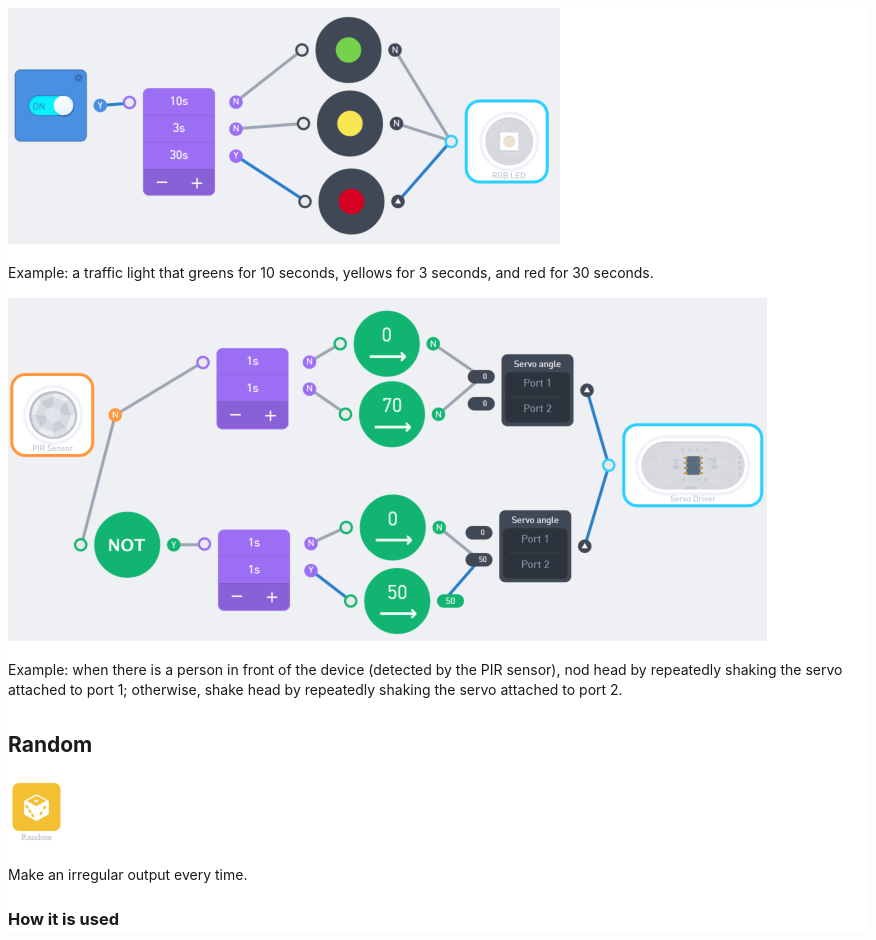 ![SEQUENCE Node example](images/node-sequence-example-1.png)

Example: a traffic light that greens for 10 seconds, yellows for 3 seconds, and red for 30 seconds.

![SEQUENCE Node example](images/node-sequence-example-2.png)
 
Example: when there is a person in front of the device (detected by the PIR sensor), nod head by repeatedly shaking the servo attached to port 1; otherwise, shake head by repeatedly shaking the servo attached to port 2.

## Random

![RANDOM Node on the shelf](images/node-random-shelf.png)
 
Make an irregular output every time.

### How it is used

